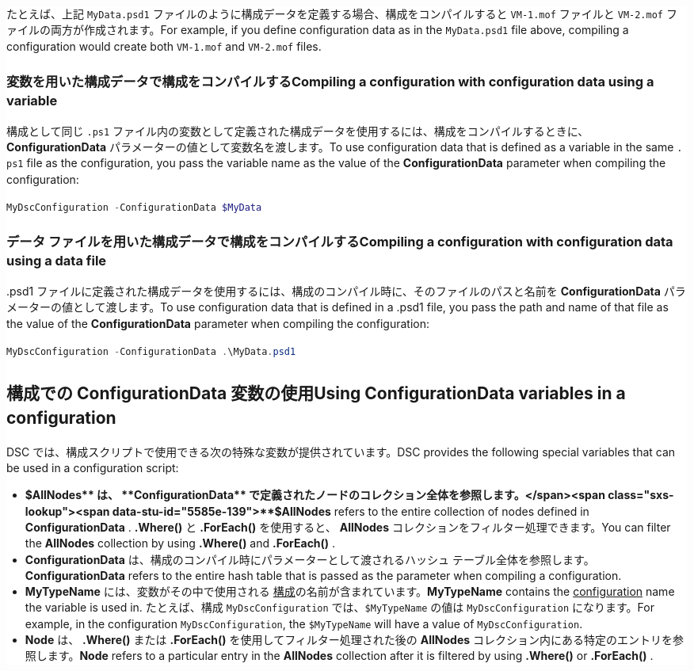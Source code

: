 <span data-ttu-id="5585e-132">たとえば、上記 `MyData.psd1` ファイルのように構成データを定義する場合、構成をコンパイルすると `VM-1.mof` ファイルと `VM-2.mof` ファイルの両方が作成されます。</span><span class="sxs-lookup"><span data-stu-id="5585e-132">For example, if you define configuration data as in the `MyData.psd1` file above, compiling a configuration would create both `VM-1.mof` and `VM-2.mof` files.</span></span>

### <a name="compiling-a-configuration-with-configuration-data-using-a-variable"></a><span data-ttu-id="5585e-133">変数を用いた構成データで構成をコンパイルする</span><span class="sxs-lookup"><span data-stu-id="5585e-133">Compiling a configuration with configuration data using a variable</span></span>

<span data-ttu-id="5585e-134">構成として同じ `.ps1` ファイル内の変数として定義された構成データを使用するには、構成をコンパイルするときに、 **ConfigurationData** パラメーターの値として変数名を渡します。</span><span class="sxs-lookup"><span data-stu-id="5585e-134">To use configuration data that is defined as a variable in the same `.ps1` file as the configuration, you pass the variable name as the value of the **ConfigurationData** parameter when compiling the configuration:</span></span>

```powershell
MyDscConfiguration -ConfigurationData $MyData
```

### <a name="compiling-a-configuration-with-configuration-data-using-a-data-file"></a><span data-ttu-id="5585e-135">データ ファイルを用いた構成データで構成をコンパイルする</span><span class="sxs-lookup"><span data-stu-id="5585e-135">Compiling a configuration with configuration data using a data file</span></span>

<span data-ttu-id="5585e-136">.psd1 ファイルに定義された構成データを使用するには、構成のコンパイル時に、そのファイルのパスと名前を **ConfigurationData** パラメーターの値として渡します。</span><span class="sxs-lookup"><span data-stu-id="5585e-136">To use configuration data that is defined in a .psd1 file, you pass the path and name of that file as the value of the **ConfigurationData** parameter when compiling the configuration:</span></span>

```powershell
MyDscConfiguration -ConfigurationData .\MyData.psd1
```

## <a name="using-configurationdata-variables-in-a-configuration"></a><span data-ttu-id="5585e-137">構成での ConfigurationData 変数の使用</span><span class="sxs-lookup"><span data-stu-id="5585e-137">Using ConfigurationData variables in a configuration</span></span>

<span data-ttu-id="5585e-138">DSC では、構成スクリプトで使用できる次の特殊な変数が提供されています。</span><span class="sxs-lookup"><span data-stu-id="5585e-138">DSC provides the following special variables that can be used in a configuration script:</span></span>

- <span data-ttu-id="5585e-139">**$AllNodes** は、 **ConfigurationData** で定義されたノードのコレクション全体を参照します。</span><span class="sxs-lookup"><span data-stu-id="5585e-139">**$AllNodes** refers to the entire collection of nodes defined in **ConfigurationData** .</span></span> <span data-ttu-id="5585e-140">**.Where()** と **.ForEach()** を使用すると、 **AllNodes** コレクションをフィルター処理できます。</span><span class="sxs-lookup"><span data-stu-id="5585e-140">You can filter the **AllNodes** collection by using **.Where()** and **.ForEach()** .</span></span>
- <span data-ttu-id="5585e-141">**ConfigurationData** は、構成のコンパイル時にパラメーターとして渡されるハッシュ テーブル全体を参照します。</span><span class="sxs-lookup"><span data-stu-id="5585e-141">**ConfigurationData** refers to the entire hash table that is passed as the parameter when compiling a configuration.</span></span>
- <span data-ttu-id="5585e-142">**MyTypeName** には、変数がその中で使用される [構成](configurations.md)の名前が含まれています。</span><span class="sxs-lookup"><span data-stu-id="5585e-142">**MyTypeName** contains the [configuration](configurations.md) name the variable is used in.</span></span> <span data-ttu-id="5585e-143">たとえば、構成 `MyDscConfiguration` では、`$MyTypeName` の値は `MyDscConfiguration` になります。</span><span class="sxs-lookup"><span data-stu-id="5585e-143">For example, in the configuration `MyDscConfiguration`, the `$MyTypeName` will have a value of `MyDscConfiguration`.</span></span>
- <span data-ttu-id="5585e-144">**Node** は、 **.Where()** または **.ForEach()** を使用してフィルター処理された後の **AllNodes** コレクション内にある特定のエントリを参照します。</span><span class="sxs-lookup"><span data-stu-id="5585e-144">**Node** refers to a particular entry in the **AllNodes** collection after it is filtered by using **.Where()** or **.ForEach()** .</span></span>